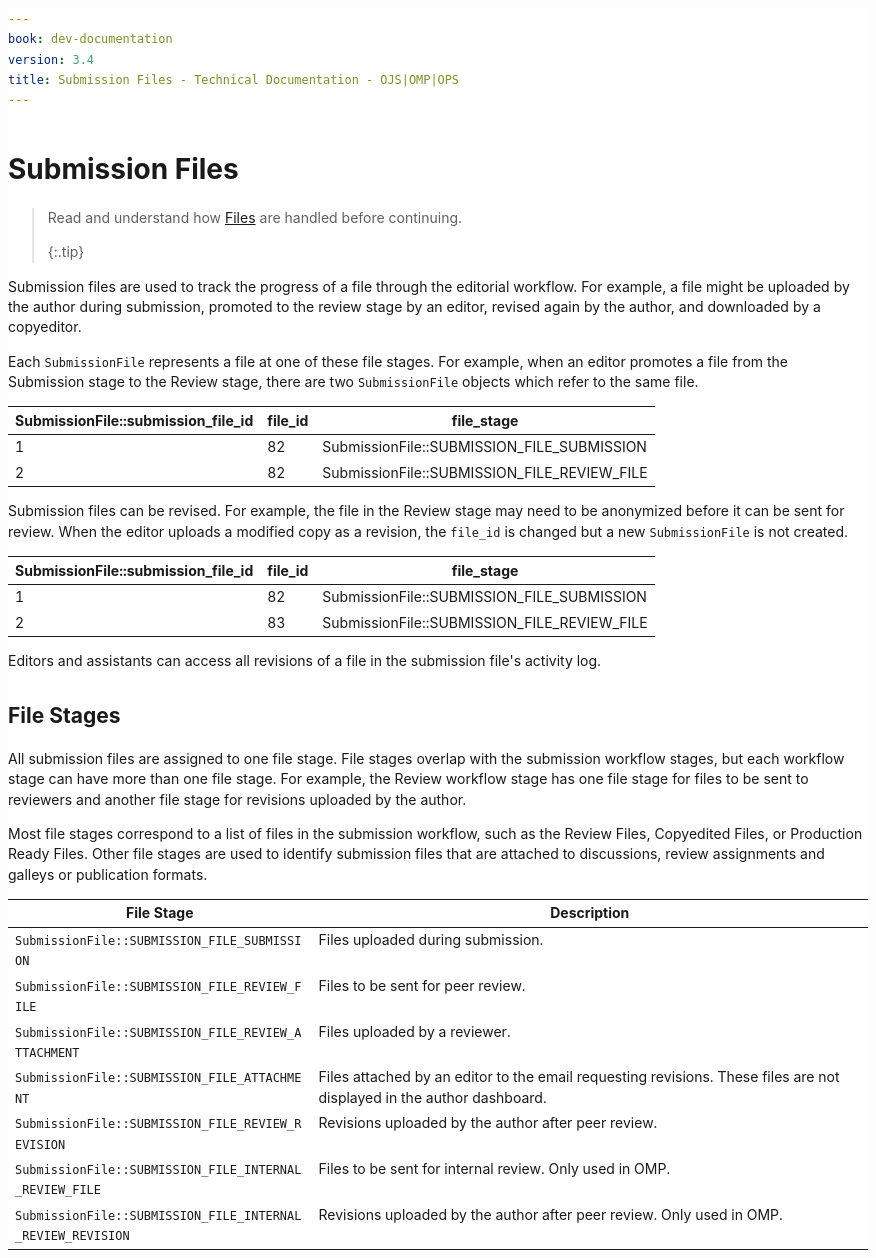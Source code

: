 ```yaml
---
book: dev-documentation
version: 3.4
title: Submission Files - Technical Documentation - OJS|OMP|OPS
---
```


# Submission Files

> Read and understand how [Files](./utilities-files) are handled before continuing. 
> 
> {:.tip}

Submission files are used to track the progress of a file through the editorial workflow. For example, a file might be uploaded by the author during submission, promoted to the review stage by an editor, revised again by the author, and downloaded by a copyeditor.

Each `SubmissionFile` represents a file at one of these file stages. For example, when an editor promotes a file from the Submission stage to the Review stage, there are two `SubmissionFile` objects which refer to the same file.

| SubmissionFile::submission_file_id | file_id | file_stage                                    |
| ------------------------------------ | ------- | --------------------------------------------- |
| 1                                    | 82      | SubmissionFile::SUBMISSION_FILE_SUBMISSION  |
| 2                                    | 82      | SubmissionFile::SUBMISSION_FILE_REVIEW_FILE |

Submission files can be revised. For example, the file in the Review stage may need to be anonymized before it can be sent for review. When the editor uploads a modified copy as a revision, the `file_id` is changed but a new `SubmissionFile` is not created.

| SubmissionFile::submission_file_id | file_id | file_stage                                    |
| ------------------------------------ | ------- | --------------------------------------------- |
| 1                                    | 82      | SubmissionFile::SUBMISSION_FILE_SUBMISSION  |
| 2                                    | 83      | SubmissionFile::SUBMISSION_FILE_REVIEW_FILE |

Editors and assistants can access all revisions of a file in the submission file's activity log.

## File Stages

All submission files are assigned to one file stage. File stages overlap with the submission workflow stages, but each workflow stage can have more than one file stage. For example, the Review workflow stage has one file stage for files to be sent to reviewers and another file stage for revisions uploaded by the author.

Most file stages correspond to a list of files in the submission workflow, such as the Review Files, Copyedited Files, or Production Ready Files. Other file stages are used to identify submission files that are attached to discussions, review assignments and galleys or publication formats.

| File Stage                                                 | Description                                                                                                                                                                                                                   |
| ---------------------------------------------------------- | ----------------------------------------------------------------------------------------------------------------------------------------------------------------------------------------------------------------------------- |
| `SubmissionFile::SUBMISSION_FILE_SUBMISSION`               | Files uploaded during submission.                                                                                                                                                                                             |
| `SubmissionFile::SUBMISSION_FILE_REVIEW_FILE`              | Files to be sent for peer review.                                                                                                                                                                                             |
| `SubmissionFile::SUBMISSION_FILE_REVIEW_ATTACHMENT`        | Files uploaded by a reviewer.                                                                                                                                                                                                 |
| `SubmissionFile::SUBMISSION_FILE_ATTACHMENT`               | Files attached by an editor to the email requesting revisions. These files are not displayed in the author dashboard.                                                                                                         |
| `SubmissionFile::SUBMISSION_FILE_REVIEW_REVISION`          | Revisions uploaded by the author after peer review.                                                                                                                                                                           |
| `SubmissionFile::SUBMISSION_FILE_INTERNAL_REVIEW_FILE`     | Files to be sent for internal review. Only used in OMP.                                                                                                                                                                       |
| `SubmissionFile::SUBMISSION_FILE_INTERNAL_REVIEW_REVISION` | Revisions uploaded by the author after peer review. Only used in OMP.                                                                                                                                                         |